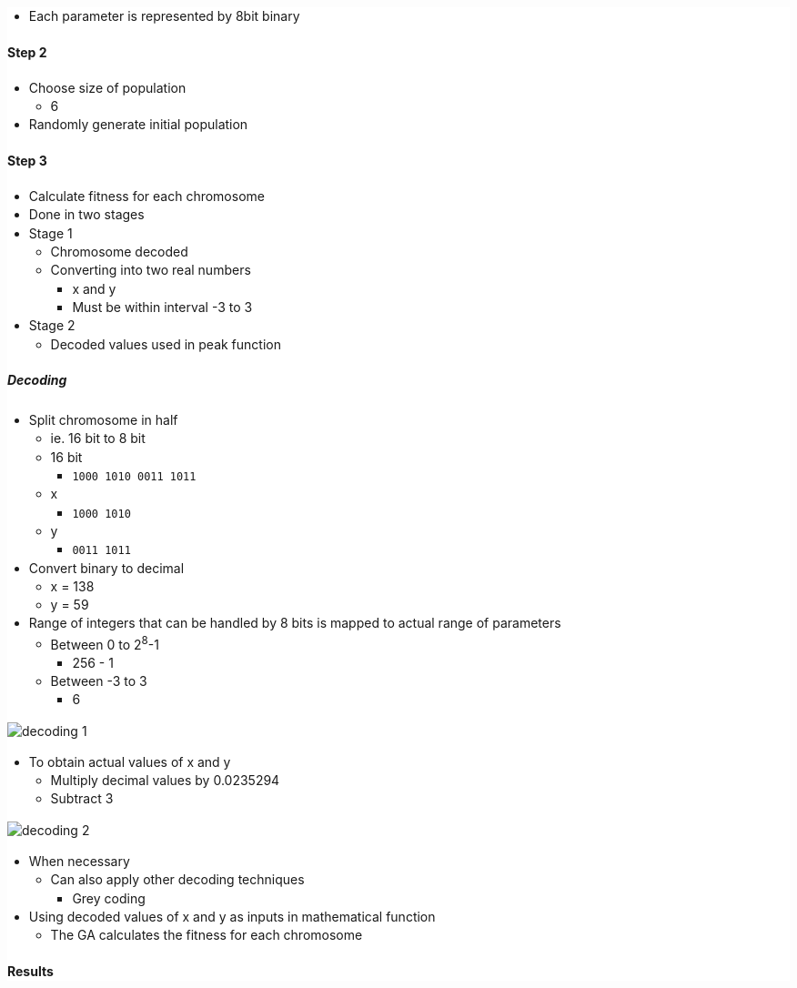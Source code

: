 - Each parameter is represented by 8bit binary

#### Step 2

- Choose size of population
	- 6
- Randomly generate initial population

#### Step 3

- Calculate fitness for each chromosome
- Done in two stages
- Stage 1
	- Chromosome decoded
	- Converting into two real numbers
		- x and y
		- Must be within interval -3 to 3
- Stage 2
	- Decoded values used in peak function

##### Decoding

- Split chromosome in half
	- ie. 16 bit to 8 bit
	- 16 bit
		- `1000 1010 0011 1011`
	- x
		- `1000 1010`
	- y
		- `0011 1011`
- Convert binary to decimal
	- x = 138
	- y = 59
- Range of integers that can be handled by 8 bits is mapped to actual range of parameters
	- Between 0 to 2<sup>8</sup>-1
		- 256 - 1
	- Between -3 to 3
		- 6

![decoding 1](http://snag.gy/H8lcX.jpg)

- To obtain actual values of x and y
	- Multiply decimal values by 0.0235294
	- Subtract 3

![decoding 2](http://snag.gy/kOTZb.jpg)

- When necessary
	- Can also apply other decoding techniques
		- Grey coding
- Using decoded values of x and y as inputs in mathematical function
	- The GA calculates the fitness for each chromosome

#### Results
